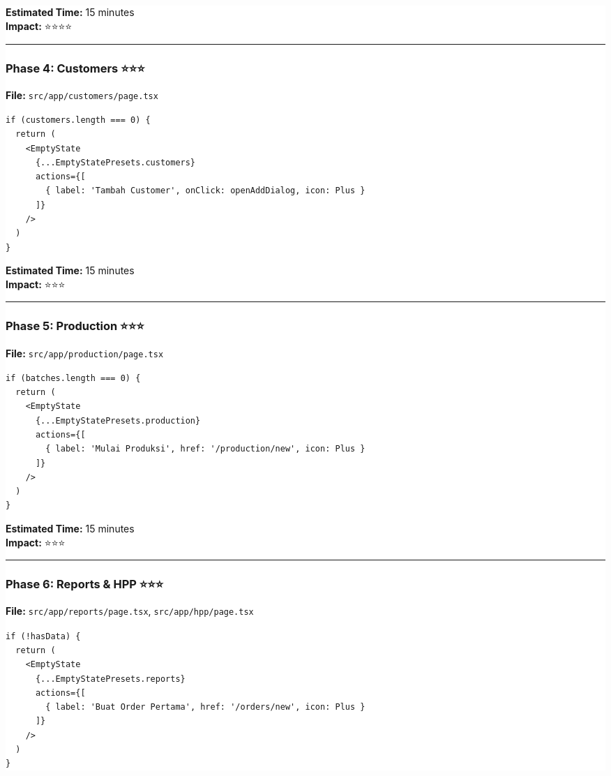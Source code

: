 **Estimated Time:** 15 minutes  
**Impact:** ⭐⭐⭐⭐

---

### Phase 4: Customers ⭐⭐⭐

**File:** `src/app/customers/page.tsx`

```tsx
if (customers.length === 0) {
  return (
    <EmptyState
      {...EmptyStatePresets.customers}
      actions={[
        { label: 'Tambah Customer', onClick: openAddDialog, icon: Plus }
      ]}
    />
  )
}
```

**Estimated Time:** 15 minutes  
**Impact:** ⭐⭐⭐

---

### Phase 5: Production ⭐⭐⭐

**File:** `src/app/production/page.tsx`

```tsx
if (batches.length === 0) {
  return (
    <EmptyState
      {...EmptyStatePresets.production}
      actions={[
        { label: 'Mulai Produksi', href: '/production/new', icon: Plus }
      ]}
    />
  )
}
```

**Estimated Time:** 15 minutes  
**Impact:** ⭐⭐⭐

---

### Phase 6: Reports & HPP ⭐⭐⭐

**File:** `src/app/reports/page.tsx`, `src/app/hpp/page.tsx`

```tsx
if (!hasData) {
  return (
    <EmptyState
      {...EmptyStatePresets.reports}
      actions={[
        { label: 'Buat Order Pertama', href: '/orders/new', icon: Plus }
      ]}
    />
  )
}
```
